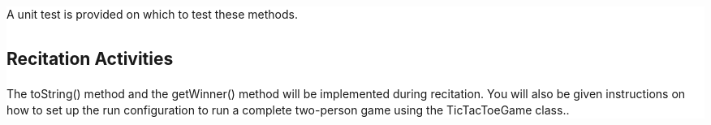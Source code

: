 A unit test is provided on which to test these methods.


## Recitation Activities

The toString() method and the getWinner() method will be implemented during recitation.  You
will also be given instructions on how to set up the run configuration to run a complete
two-person game using the TicTacToeGame class..
